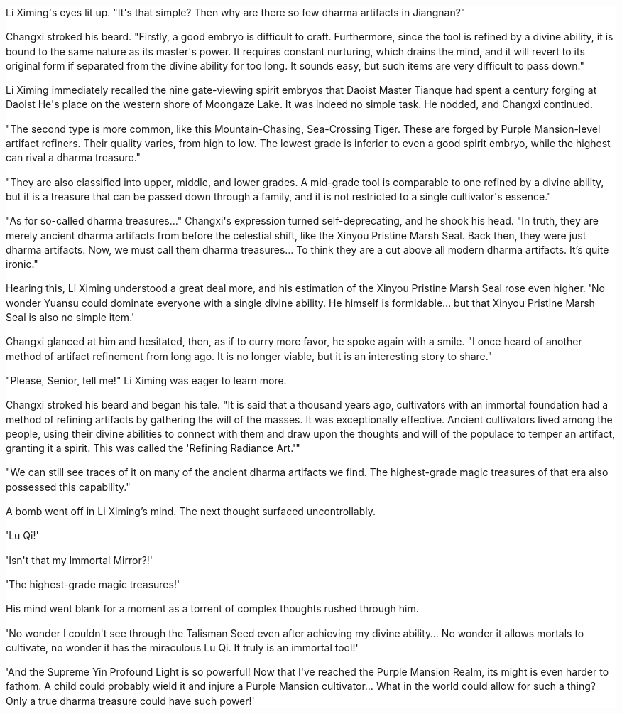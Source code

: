 Li Ximing's eyes lit up. "It's that simple? Then why are there so few dharma artifacts in Jiangnan?"

Changxi stroked his beard. "Firstly, a good embryo is difficult to craft. Furthermore, since the tool is refined by a divine ability, it is bound to the same nature as its master's power. It requires constant nurturing, which drains the mind, and it will revert to its original form if separated from the divine ability for too long. It sounds easy, but such items are very difficult to pass down."

Li Ximing immediately recalled the nine gate-viewing spirit embryos that Daoist Master Tianque had spent a century forging at Daoist He's place on the western shore of Moongaze Lake. It was indeed no simple task. He nodded, and Changxi continued.

"The second type is more common, like this Mountain-Chasing, Sea-Crossing Tiger. These are forged by Purple Mansion-level artifact refiners. Their quality varies, from high to low. The lowest grade is inferior to even a good spirit embryo, while the highest can rival a dharma treasure."

"They are also classified into upper, middle, and lower grades. A mid-grade tool is comparable to one refined by a divine ability, but it is a treasure that can be passed down through a family, and it is not restricted to a single cultivator's essence."

"As for so-called dharma treasures…" Changxi's expression turned self-deprecating, and he shook his head. "In truth, they are merely ancient dharma artifacts from before the celestial shift, like the Xinyou Pristine Marsh Seal. Back then, they were just dharma artifacts. Now, we must call them dharma treasures… To think they are a cut above all modern dharma artifacts. It’s quite ironic."

Hearing this, Li Ximing understood a great deal more, and his estimation of the Xinyou Pristine Marsh Seal rose even higher. 'No wonder Yuansu could dominate everyone with a single divine ability. He himself is formidable… but that Xinyou Pristine Marsh Seal is also no simple item.'

Changxi glanced at him and hesitated, then, as if to curry more favor, he spoke again with a smile. "I once heard of another method of artifact refinement from long ago. It is no longer viable, but it is an interesting story to share."

"Please, Senior, tell me!" Li Ximing was eager to learn more.

Changxi stroked his beard and began his tale. "It is said that a thousand years ago, cultivators with an immortal foundation had a method of refining artifacts by gathering the will of the masses. It was exceptionally effective. Ancient cultivators lived among the people, using their divine abilities to connect with them and draw upon the thoughts and will of the populace to temper an artifact, granting it a spirit. This was called the 'Refining Radiance Art.'"

"We can still see traces of it on many of the ancient dharma artifacts we find. The highest-grade magic treasures of that era also possessed this capability."

A bomb went off in Li Ximing’s mind. The next thought surfaced uncontrollably.

'Lu Qi!'

'Isn't that my Immortal Mirror?!'

'The highest-grade magic treasures!'

His mind went blank for a moment as a torrent of complex thoughts rushed through him.

'No wonder I couldn't see through the Talisman Seed even after achieving my divine ability… No wonder it allows mortals to cultivate, no wonder it has the miraculous Lu Qi. It truly is an immortal tool!'

'And the Supreme Yin Profound Light is so powerful! Now that I've reached the Purple Mansion Realm, its might is even harder to fathom. A child could probably wield it and injure a Purple Mansion cultivator… What in the world could allow for such a thing? Only a true dharma treasure could have such power!'
